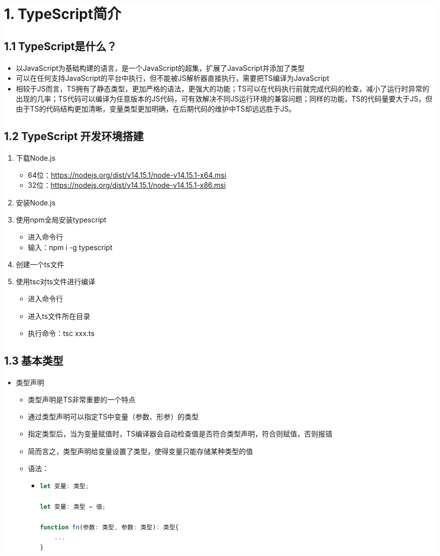 # 1. TypeScript简介

## 1.1 TypeScript是什么？

- 以JavaScript为基础构建的语言，是一个JavaScript的超集，扩展了JavaScript并添加了类型
- 可以在任何支持JavaScript的平台中执行，但不能被JS解析器直接执行，需要把TS编译为JavaScript
- 相较于JS而言，TS拥有了静态类型，更加严格的语法，更强大的功能；TS可以在代码执行前就完成代码的检查，减小了运行时异常的出现的几率；TS代码可以编译为任意版本的JS代码，可有效解决不同JS运行环境的兼容问题；同样的功能，TS的代码量要大于JS，但由于TS的代码结构更加清晰，变量类型更加明确，在后期代码的维护中TS却远远胜于JS。

## 1.2 TypeScript 开发环境搭建

1. 下载Node.js

   - 64位：https://nodejs.org/dist/v14.15.1/node-v14.15.1-x64.msi
   - 32位：https://nodejs.org/dist/v14.15.1/node-v14.15.1-x86.msi

2. 安装Node.js

3. 使用npm全局安装typescript

   - 进入命令行
   - 输入：npm i -g typescript

4. 创建一个ts文件

5. 使用tsc对ts文件进行编译

   - 进入命令行

   - 进入ts文件所在目录

   - 执行命令：tsc xxx.ts

     

## 1.3 基本类型

- 类型声明

  - 类型声明是TS非常重要的一个特点

  - 通过类型声明可以指定TS中变量（参数、形参）的类型

  - 指定类型后，当为变量赋值时，TS编译器会自动检查值是否符合类型声明，符合则赋值，否则报错

  - 简而言之，类型声明给变量设置了类型，使得变量只能存储某种类型的值

  - 语法：

    - ```typescript
      let 变量: 类型;
      
      let 变量: 类型 = 值;
      
      function fn(参数: 类型, 参数: 类型): 类型{
          ...
      }
      ```
